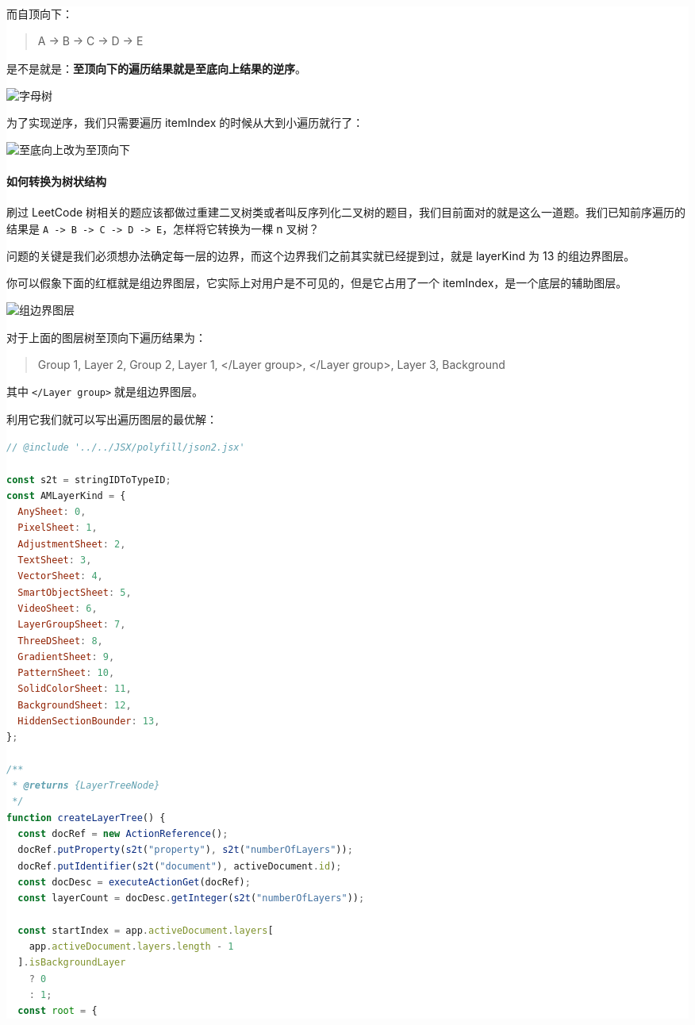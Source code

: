 而自顶向下：

> A -> B -> C -> D -> E

是不是就是：**至顶向下的遍历结果就是至底向上结果的逆序**。

![字母树](https://s1.ax1x.com/2022/09/11/vOfQcq.png)

为了实现逆序，我们只需要遍历 itemIndex 的时候从大到小遍历就行了：

![至底向上改为至顶向下](https://s1.ax1x.com/2022/09/11/vOfLCj.png)

#### 如何转换为树状结构

刷过 LeetCode 树相关的题应该都做过重建二叉树类或者叫反序列化二叉树的题目，我们目前面对的就是这么一道题。我们已知前序遍历的结果是 `A -> B -> C -> D -> E`，怎样将它转换为一棵 n 叉树？

问题的关键是我们必须想办法确定每一层的边界，而这个边界我们之前其实就已经提到过，就是 layerKind 为 13 的组边界图层。

你可以假象下面的红框就是组边界图层，它实际上对用户是不可见的，但是它占用了一个 itemIndex，是一个底层的辅助图层。

![组边界图层](https://s1.ax1x.com/2022/09/11/vOhYsP.png)

对于上面的图层树至顶向下遍历结果为：

> Group 1, Layer 2, Group 2, Layer 1, </Layer group>, </Layer group>, Layer 3, Background

其中 `</Layer group>` 就是组边界图层。

利用它我们就可以写出遍历图层的最优解：

```javascript
// @include '../../JSX/polyfill/json2.jsx'

const s2t = stringIDToTypeID;
const AMLayerKind = {
  AnySheet: 0,
  PixelSheet: 1,
  AdjustmentSheet: 2,
  TextSheet: 3,
  VectorSheet: 4,
  SmartObjectSheet: 5,
  VideoSheet: 6,
  LayerGroupSheet: 7,
  ThreeDSheet: 8,
  GradientSheet: 9,
  PatternSheet: 10,
  SolidColorSheet: 11,
  BackgroundSheet: 12,
  HiddenSectionBounder: 13,
};

/**
 * @returns {LayerTreeNode}
 */
function createLayerTree() {
  const docRef = new ActionReference();
  docRef.putProperty(s2t("property"), s2t("numberOfLayers"));
  docRef.putIdentifier(s2t("document"), activeDocument.id);
  const docDesc = executeActionGet(docRef);
  const layerCount = docDesc.getInteger(s2t("numberOfLayers"));

  const startIndex = app.activeDocument.layers[
    app.activeDocument.layers.length - 1
  ].isBackgroundLayer
    ? 0
    : 1;
  const root = {
```